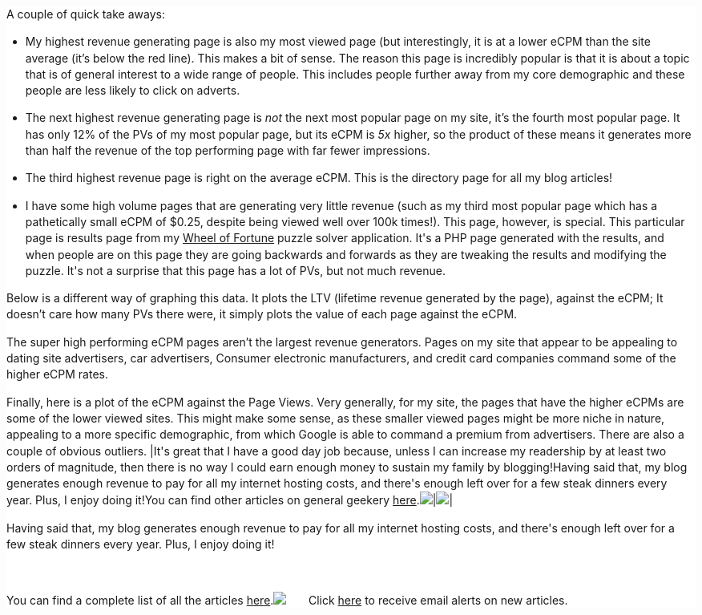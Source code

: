 A couple of quick take aways:

- My highest revenue generating page is also my most viewed page (but interestingly, it is at a lower eCPM than the site average (it’s below the red line). This makes a bit of sense. The reason this page is incredibly popular is that it is about a topic that is of general interest to a wide range of people. This includes people further away from my core demographic and these people are less likely to click on adverts.

- The next highest revenue generating page is *not* the next most popular page on my site, it’s the fourth most popular page. It has only 12% of the PVs of my most popular page, but its eCPM is *5x* higher, so the product of these means it generates more than half the revenue of the top performing page with far fewer impressions.

- The third highest revenue page is right on the average eCPM. This is the directory page for all my blog articles!

- I have some high volume pages that are generating very little revenue (such as my third most popular page which has a pathetically small eCPM of $0.25, despite being viewed well over 100k times!). This page, however, is special. This particular page is results page from my [Wheel of Fortune](http://DataGenetics.com/blog/january22013) puzzle solver application. It's a PHP page generated with the results, and when people are on this page they are going backwards and forwards as they are tweaking the results and modifying the puzzle. It's not a surprise that this page has a lot of PVs, but not much revenue.


Below is a different way of graphing this data. It plots the LTV (lifetime revenue generated by the page), against the eCPM; It doesn’t care how many PVs there were, it simply plots the value of each page against the eCPM.

The super high performing eCPM pages aren’t the largest revenue generators. Pages on my site that appear to be appealing to dating site advertisers, car advertisers, Consumer electronic manufacturers, and credit card companies command some of the higher eCPM rates.

Finally, here is a plot of the eCPM against the Page Views. Very generally, for my site, the pages that have the higher eCPMs are some of the lower viewed sites. This might make some sense, as these smaller viewed pages might be more niche in nature, appealing to a more specific demographic, from which Google is able to command a premium from advertisers. There are also a couple of obvious outliers.
|It's great that I have a good day job because, unless I can increase my readership by at least two orders of magnitude, then there is no way I could earn enough money to sustain my family by blogging!Having said that, my blog generates enough revenue to pay for all my internet hosting costs, and there's enough left over for a few steak dinners every year. Plus, I enjoy doing it!You can find other articles on general geekery [here](/blog.html).![](http://datagenetics.com/images/n.gif)|![](http://datagenetics.com/blog/april42015/t.png)|

Having said that, my blog generates enough revenue to pay for all my internet hosting costs, and there's enough left over for a few steak dinners every year. Plus, I enjoy doing it!

 

You can find a complete list of all the articles [here](/blog.html).![](http://datagenetics.com/images/n.gif)
      Click [here](http://datagenetics.com/newsletter/subscribe.html) to receive email alerts on new articles.
